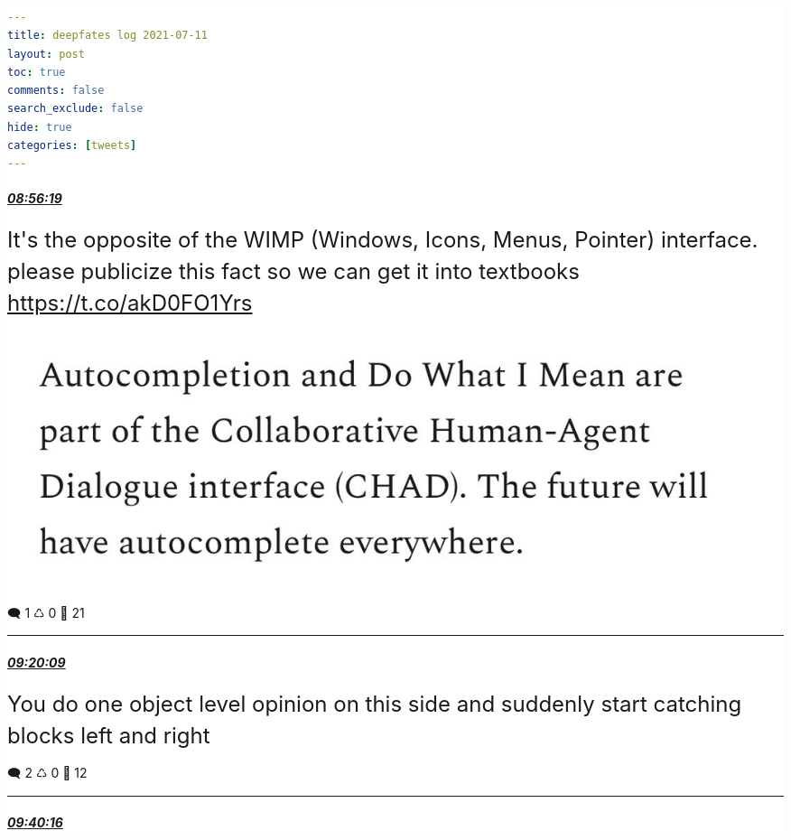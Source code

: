 ```yaml
---
title: deepfates log 2021-07-11
layout: post
toc: true
comments: false
search_exclude: false
hide: true
categories: [tweets]
---
```



#### <a href = "https://twitter.com/deepfates/status/1414237120127016960">*08:56:19*</a>

<font size="5">It's the opposite of the WIMP (Windows, Icons, Menus, Pointer) interface. please publicize this fact so we can get it into textbooks  https://t.co/akD0FO1Yrs</font>

![image from twitter](/images/from_twitter/E6BhKp7XoAE4eKm.jpg)


🗨️ 1 ♺ 0 🤍  21   

---
    
#### <a href = "https://twitter.com/deepfates/status/1414243119592361984">*09:20:09*</a>

<font size="5">You do one object level opinion on this side and suddenly start catching blocks left and right</font>



🗨️ 2 ♺ 0 🤍  12   

---
    
#### <a href = "https://twitter.com/deepfates/status/1414248181618155524">*09:40:16*</a>
